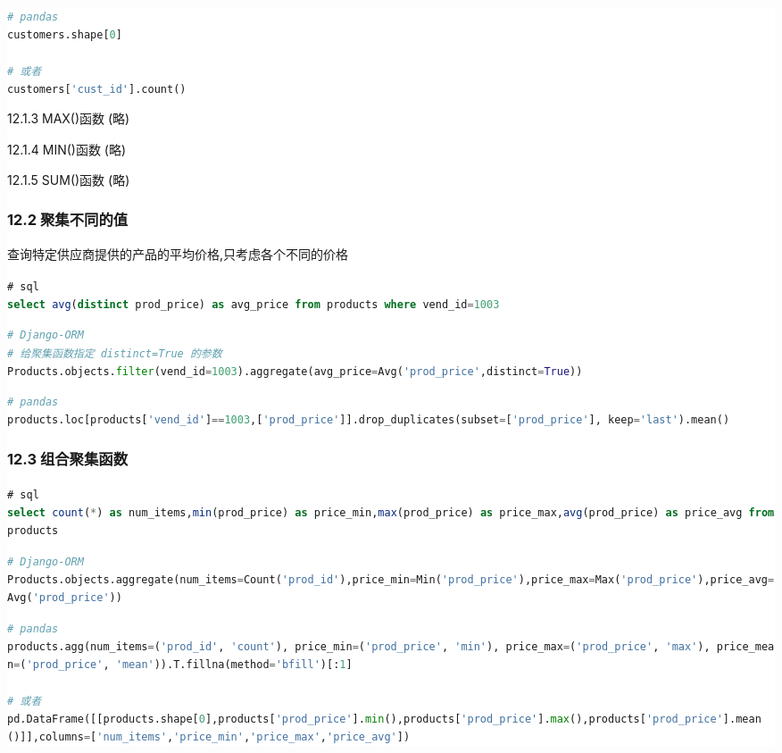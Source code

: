 ```python
# pandas
customers.shape[0]

# 或者
customers['cust_id'].count()
```



12.1.3 MAX()函数	(略)

12.1.4 MIN()函数	 (略)

12.1.5 SUM()函数	 (略)

### 12.2 聚集不同的值

查询特定供应商提供的产品的平均价格,只考虑各个不同的价格

```sql
# sql
select avg(distinct prod_price) as avg_price from products where vend_id=1003
```

```python
# Django-ORM
# 给聚集函数指定 distinct=True 的参数
Products.objects.filter(vend_id=1003).aggregate(avg_price=Avg('prod_price',distinct=True))
```

```python
# pandas
products.loc[products['vend_id']==1003,['prod_price']].drop_duplicates(subset=['prod_price'], keep='last').mean()
```



### 12.3 组合聚集函数

```sql
# sql
select count(*) as num_items,min(prod_price) as price_min,max(prod_price) as price_max,avg(prod_price) as price_avg from products

```

```python
# Django-ORM
Products.objects.aggregate(num_items=Count('prod_id'),price_min=Min('prod_price'),price_max=Max('prod_price'),price_avg=Avg('prod_price'))

```

```python
# pandas
products.agg(num_items=('prod_id', 'count'), price_min=('prod_price', 'min'), price_max=('prod_price', 'max'), price_mean=('prod_price', 'mean')).T.fillna(method='bfill')[:1]

# 或者
pd.DataFrame([[products.shape[0],products['prod_price'].min(),products['prod_price'].max(),products['prod_price'].mean()]],columns=['num_items','price_min','price_max','price_avg'])
```
